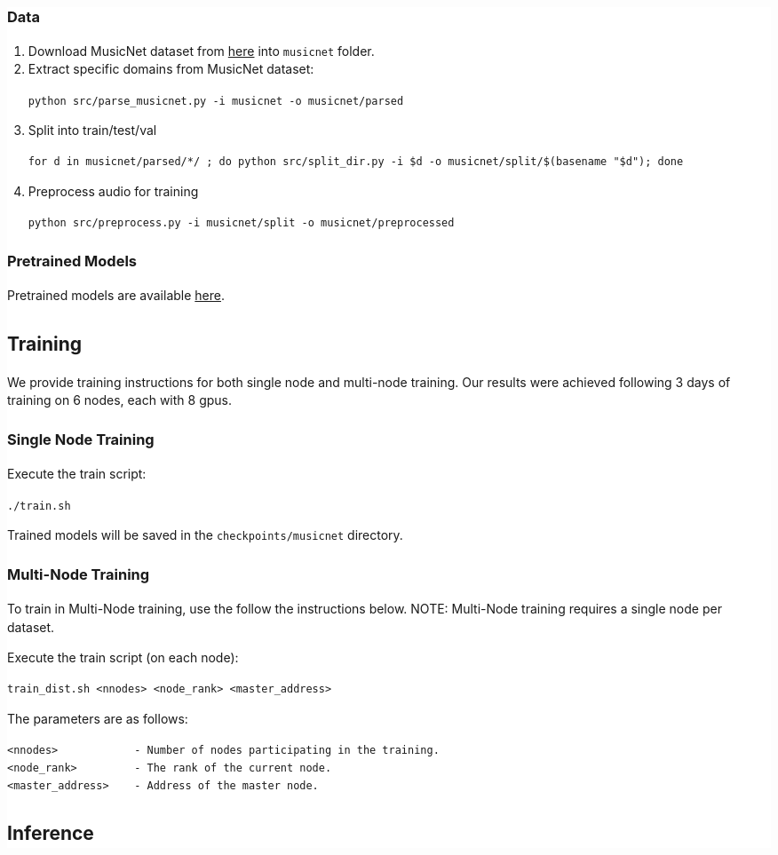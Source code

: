### Data

1. Download MusicNet dataset from [here](https://homes.cs.washington.edu/~thickstn/musicnet.html) into ```musicnet``` folder.
2. Extract specific domains from MusicNet dataset: 
   ```
   python src/parse_musicnet.py -i musicnet -o musicnet/parsed
   ```
3. Split into train/test/val 
    ```
    for d in musicnet/parsed/*/ ; do python src/split_dir.py -i $d -o musicnet/split/$(basename "$d"); done
    ```
4. Preprocess audio for training
    ```
    python src/preprocess.py -i musicnet/split -o musicnet/preprocessed
    ```

### Pretrained Models

Pretrained models are available [here](https://dl.fbaipublicfiles.com/music-translation/pretrained_musicnet.zip).

## Training

We provide training instructions for both single node and multi-node training. 
Our results were achieved following 3 days of training on 6 nodes, each with 8 gpus. 

### Single Node Training

Execute the train script:
```
./train.sh
```

Trained models will be saved in the ``checkpoints/musicnet`` directory.

### Multi-Node Training

To train in Multi-Node training, use the follow the instructions below. NOTE: Multi-Node training requires a single node per dataset. 

Execute the train script (on each node):
```
train_dist.sh <nnodes> <node_rank> <master_address>
```
The parameters are as follows:
```
<nnodes>            - Number of nodes participating in the training.
<node_rank>         - The rank of the current node.
<master_address>    - Address of the master node.
```

## Inference
